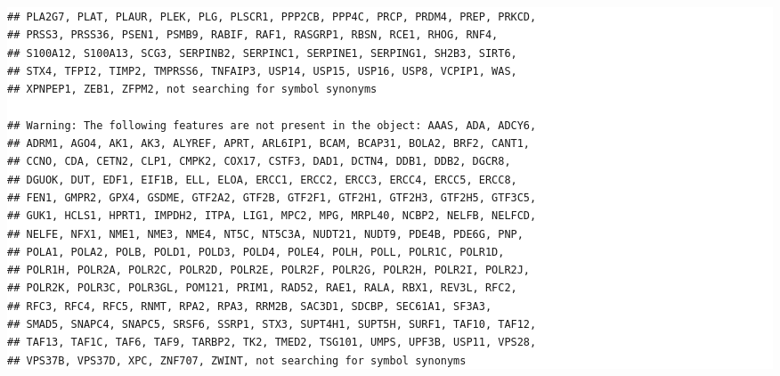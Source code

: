     ## PLA2G7, PLAT, PLAUR, PLEK, PLG, PLSCR1, PPP2CB, PPP4C, PRCP, PRDM4, PREP, PRKCD,
    ## PRSS3, PRSS36, PSEN1, PSMB9, RABIF, RAF1, RASGRP1, RBSN, RCE1, RHOG, RNF4,
    ## S100A12, S100A13, SCG3, SERPINB2, SERPINC1, SERPINE1, SERPING1, SH2B3, SIRT6,
    ## STX4, TFPI2, TIMP2, TMPRSS6, TNFAIP3, USP14, USP15, USP16, USP8, VCPIP1, WAS,
    ## XPNPEP1, ZEB1, ZFPM2, not searching for symbol synonyms

    ## Warning: The following features are not present in the object: AAAS, ADA, ADCY6,
    ## ADRM1, AGO4, AK1, AK3, ALYREF, APRT, ARL6IP1, BCAM, BCAP31, BOLA2, BRF2, CANT1,
    ## CCNO, CDA, CETN2, CLP1, CMPK2, COX17, CSTF3, DAD1, DCTN4, DDB1, DDB2, DGCR8,
    ## DGUOK, DUT, EDF1, EIF1B, ELL, ELOA, ERCC1, ERCC2, ERCC3, ERCC4, ERCC5, ERCC8,
    ## FEN1, GMPR2, GPX4, GSDME, GTF2A2, GTF2B, GTF2F1, GTF2H1, GTF2H3, GTF2H5, GTF3C5,
    ## GUK1, HCLS1, HPRT1, IMPDH2, ITPA, LIG1, MPC2, MPG, MRPL40, NCBP2, NELFB, NELFCD,
    ## NELFE, NFX1, NME1, NME3, NME4, NT5C, NT5C3A, NUDT21, NUDT9, PDE4B, PDE6G, PNP,
    ## POLA1, POLA2, POLB, POLD1, POLD3, POLD4, POLE4, POLH, POLL, POLR1C, POLR1D,
    ## POLR1H, POLR2A, POLR2C, POLR2D, POLR2E, POLR2F, POLR2G, POLR2H, POLR2I, POLR2J,
    ## POLR2K, POLR3C, POLR3GL, POM121, PRIM1, RAD52, RAE1, RALA, RBX1, REV3L, RFC2,
    ## RFC3, RFC4, RFC5, RNMT, RPA2, RPA3, RRM2B, SAC3D1, SDCBP, SEC61A1, SF3A3,
    ## SMAD5, SNAPC4, SNAPC5, SRSF6, SSRP1, STX3, SUPT4H1, SUPT5H, SURF1, TAF10, TAF12,
    ## TAF13, TAF1C, TAF6, TAF9, TARBP2, TK2, TMED2, TSG101, UMPS, UPF3B, USP11, VPS28,
    ## VPS37B, VPS37D, XPC, ZNF707, ZWINT, not searching for symbol synonyms

